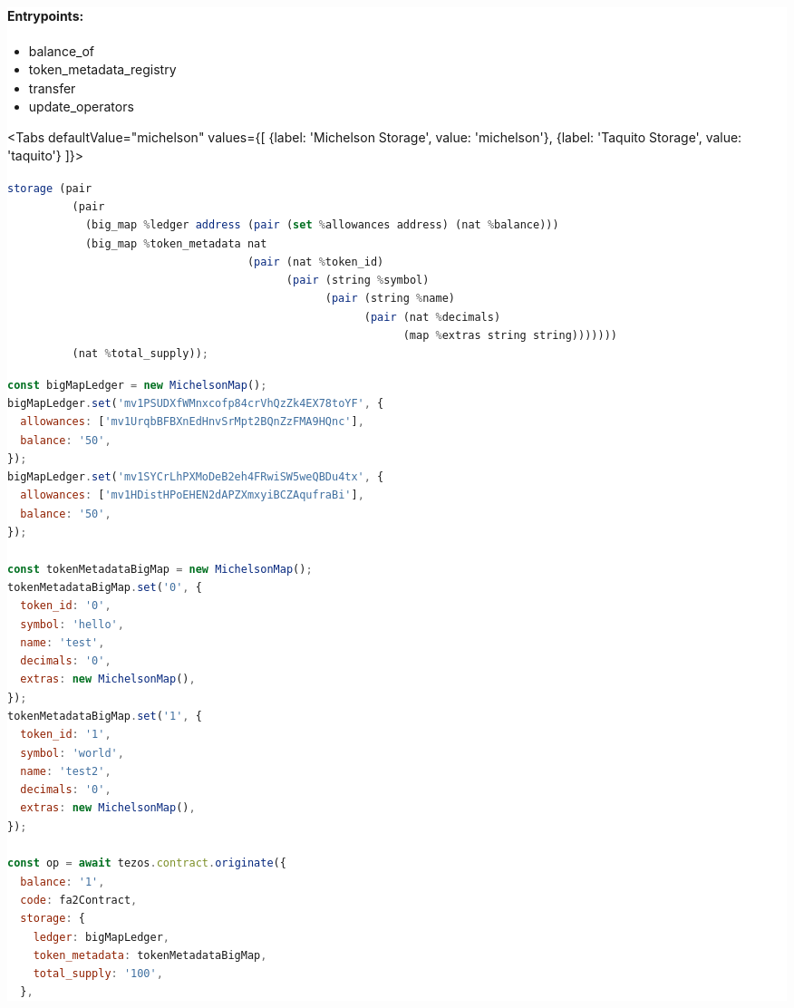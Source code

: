 #### Entrypoints:

- balance_of
- token_metadata_registry
- transfer
- update_operators

<Tabs
defaultValue="michelson"
values={[
{label: 'Michelson Storage', value: 'michelson'},
{label: 'Taquito Storage', value: 'taquito'}
]}>
<TabItem value="michelson">

```js
storage (pair
          (pair
            (big_map %ledger address (pair (set %allowances address) (nat %balance)))
            (big_map %token_metadata nat
                                     (pair (nat %token_id)
                                           (pair (string %symbol)
                                                 (pair (string %name)
                                                       (pair (nat %decimals)
                                                             (map %extras string string)))))))
          (nat %total_supply));
```

</TabItem>
  <TabItem value="taquito">

```js
const bigMapLedger = new MichelsonMap();
bigMapLedger.set('mv1PSUDXfWMnxcofp84crVhQzZk4EX78toYF', {
  allowances: ['mv1UrqbBFBXnEdHnvSrMpt2BQnZzFMA9HQnc'],
  balance: '50',
});
bigMapLedger.set('mv1SYCrLhPXMoDeB2eh4FRwiSW5weQBDu4tx', {
  allowances: ['mv1HDistHPoEHEN2dAPZXmxyiBCZAqufraBi'],
  balance: '50',
});

const tokenMetadataBigMap = new MichelsonMap();
tokenMetadataBigMap.set('0', {
  token_id: '0',
  symbol: 'hello',
  name: 'test',
  decimals: '0',
  extras: new MichelsonMap(),
});
tokenMetadataBigMap.set('1', {
  token_id: '1',
  symbol: 'world',
  name: 'test2',
  decimals: '0',
  extras: new MichelsonMap(),
});

const op = await tezos.contract.originate({
  balance: '1',
  code: fa2Contract,
  storage: {
    ledger: bigMapLedger,
    token_metadata: tokenMetadataBigMap,
    total_supply: '100',
  },
```